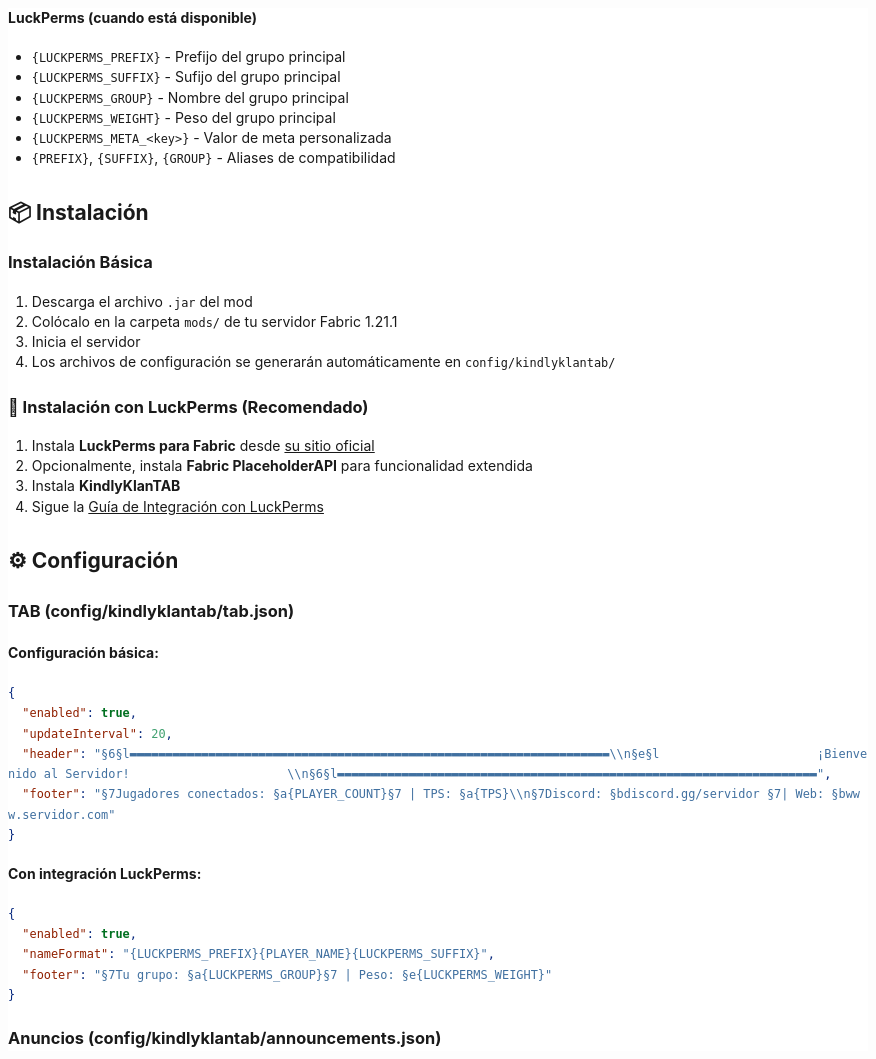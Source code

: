 #### LuckPerms (cuando está disponible)
- `{LUCKPERMS_PREFIX}` - Prefijo del grupo principal
- `{LUCKPERMS_SUFFIX}` - Sufijo del grupo principal
- `{LUCKPERMS_GROUP}` - Nombre del grupo principal
- `{LUCKPERMS_WEIGHT}` - Peso del grupo principal
- `{LUCKPERMS_META_<key>}` - Valor de meta personalizada
- `{PREFIX}`, `{SUFFIX}`, `{GROUP}` - Aliases de compatibilidad

## 📦 Instalación

### Instalación Básica
1. Descarga el archivo `.jar` del mod
2. Colócalo en la carpeta `mods/` de tu servidor Fabric 1.21.1
3. Inicia el servidor
4. Los archivos de configuración se generarán automáticamente en `config/kindlyklantab/`

### 🔐 Instalación con LuckPerms (Recomendado)
1. Instala **LuckPerms para Fabric** desde [su sitio oficial](https://luckperms.net/download)
2. Opcionalmente, instala **Fabric PlaceholderAPI** para funcionalidad extendida
3. Instala **KindlyKlanTAB**
4. Sigue la [Guía de Integración con LuckPerms](LUCKPERMS_INTEGRATION.md)

## ⚙️ Configuración

### TAB (config/kindlyklantab/tab.json)

#### Configuración básica:
```json
{
  "enabled": true,
  "updateInterval": 20,
  "header": "§6§l▬▬▬▬▬▬▬▬▬▬▬▬▬▬▬▬▬▬▬▬▬▬▬▬▬▬▬▬▬▬▬▬▬▬▬▬▬▬▬▬▬▬▬▬▬▬▬▬▬▬▬▬▬▬▬▬▬▬▬▬▬▬▬▬▬▬▬\\n§e§l                      ¡Bienvenido al Servidor!                      \\n§6§l▬▬▬▬▬▬▬▬▬▬▬▬▬▬▬▬▬▬▬▬▬▬▬▬▬▬▬▬▬▬▬▬▬▬▬▬▬▬▬▬▬▬▬▬▬▬▬▬▬▬▬▬▬▬▬▬▬▬▬▬▬▬▬▬▬▬▬",
  "footer": "§7Jugadores conectados: §a{PLAYER_COUNT}§7 | TPS: §a{TPS}\\n§7Discord: §bdiscord.gg/servidor §7| Web: §bwww.servidor.com"
}
```

#### Con integración LuckPerms:
```json
{
  "enabled": true,
  "nameFormat": "{LUCKPERMS_PREFIX}{PLAYER_NAME}{LUCKPERMS_SUFFIX}",
  "footer": "§7Tu grupo: §a{LUCKPERMS_GROUP}§7 | Peso: §e{LUCKPERMS_WEIGHT}"
}
```

### Anuncios (config/kindlyklantab/announcements.json)
